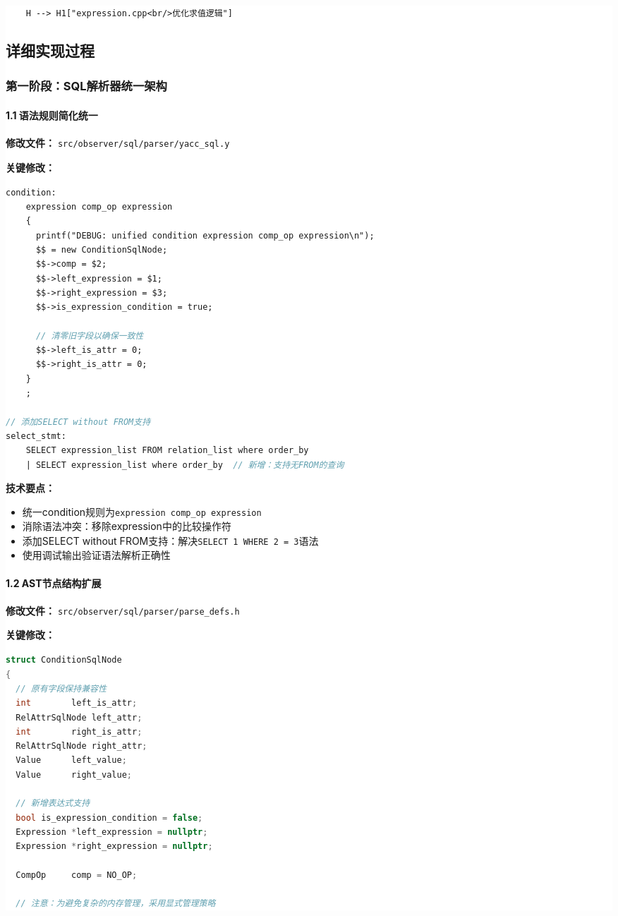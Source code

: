 ```mermaid
    H --> H1["expression.cpp<br/>优化求值逻辑"]
```

## 详细实现过程

### 第一阶段：SQL解析器统一架构

#### 1.1 语法规则简化统一

**修改文件：** `src/observer/sql/parser/yacc_sql.y`

**关键修改：**
```yacc
condition:
    expression comp_op expression 
    {
      printf("DEBUG: unified condition expression comp_op expression\n");
      $$ = new ConditionSqlNode;
      $$->comp = $2;
      $$->left_expression = $1;
      $$->right_expression = $3;
      $$->is_expression_condition = true;
      
      // 清零旧字段以确保一致性
      $$->left_is_attr = 0;
      $$->right_is_attr = 0;
    }
    ;

// 添加SELECT without FROM支持
select_stmt:
    SELECT expression_list FROM relation_list where order_by
    | SELECT expression_list where order_by  // 新增：支持无FROM的查询
```

**技术要点：**
- 统一condition规则为`expression comp_op expression`
- 消除语法冲突：移除expression中的比较操作符
- 添加SELECT without FROM支持：解决`SELECT 1 WHERE 2 = 3`语法
- 使用调试输出验证语法解析正确性

#### 1.2 AST节点结构扩展

**修改文件：** `src/observer/sql/parser/parse_defs.h`

**关键修改：**
```cpp
struct ConditionSqlNode
{
  // 原有字段保持兼容性
  int        left_is_attr;
  RelAttrSqlNode left_attr;
  int        right_is_attr;
  RelAttrSqlNode right_attr;
  Value      left_value;
  Value      right_value;
  
  // 新增表达式支持
  bool is_expression_condition = false;
  Expression *left_expression = nullptr;
  Expression *right_expression = nullptr;
  
  CompOp     comp = NO_OP;
  
  // 注意：为避免复杂的内存管理，采用显式管理策略
```